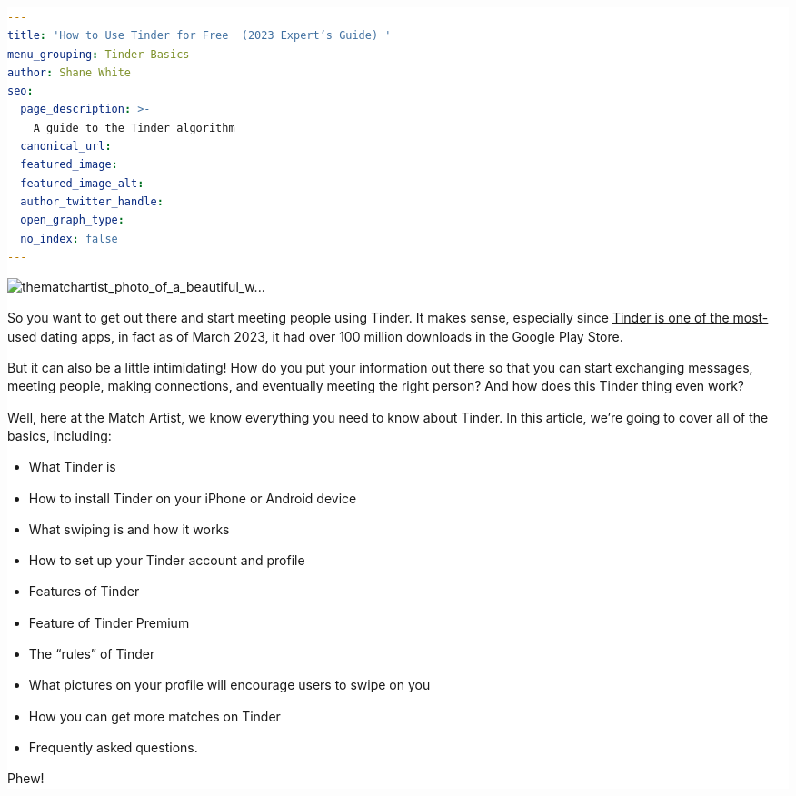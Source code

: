 ```yaml
---
title: 'How to Use Tinder for Free  (2023 Expert’s Guide) '
menu_grouping: Tinder Basics
author: Shane White
seo:
  page_description: >-
    A guide to the Tinder algorithm
  canonical_url:
  featured_image:
  featured_image_alt:
  author_twitter_handle:
  open_graph_type:
  no_index: false
---
```


<p dir="ltr"><span><img src="https://cdn.buttercms.com/ZsN7yOlQqCSIBSfrmhCs" alt="thematchartist_photo_of_a_beautiful_w..."></span></p>
<p dir="ltr"><span>So you want to get out there and start meeting people using Tinder. It makes sense, especially since </span><a href="https://www.statista.com/topics/10082/tinder"><span>Tinder is one of the most-used dating apps</span></a><span>, in fact as of March 2023, it had over 100 million downloads in the Google Play Store.</span></p>
<p dir="ltr"><b></b><span>But it can also be a little intimidating! How do you put your information out there so that you can start exchanging messages, meeting people, making connections, and eventually meeting the right person?&nbsp;</span><span>And how does this Tinder thing even work</span><span>?</span></p>
<p dir="ltr"><span>Well, here at the Match Artist, we know everything you need to know about Tinder. In this article, we&rsquo;re going to cover all of the basics, including:</span><b></b></p>
<ul>
<li dir="ltr" aria-level="1">
<p dir="ltr" role="presentation"><span>What Tinder is</span></p>
</li>
<li dir="ltr" aria-level="1">
<p dir="ltr" role="presentation"><span>How to install Tinder on your iPhone or Android device</span></p>
</li>
<li dir="ltr" aria-level="1">
<p dir="ltr" role="presentation"><span>What swiping is and how it works</span></p>
</li>
<li dir="ltr" aria-level="1">
<p dir="ltr" role="presentation"><span>How to set up your Tinder account and profile</span></p>
</li>
<li dir="ltr" aria-level="1">
<p dir="ltr" role="presentation"><span>Features of Tinder</span></p>
</li>
<li dir="ltr" aria-level="1">
<p dir="ltr" role="presentation"><span>Feature of Tinder Premium</span></p>
</li>
<li dir="ltr" aria-level="1">
<p dir="ltr" role="presentation"><span>The &ldquo;rules&rdquo; of Tinder</span></p>
</li>
<li dir="ltr" aria-level="1">
<p dir="ltr" role="presentation"><span>What pictures on your profile will encourage users to swipe on you</span></p>
</li>
<li dir="ltr" aria-level="1">
<p dir="ltr" role="presentation"><span>How you can get more matches on Tinder</span></p>
</li>
<li dir="ltr" aria-level="1">
<p dir="ltr" role="presentation"><span>Frequently asked questions.</span></p>
</li>
</ul>
<p dir="ltr"><span>Phew!&nbsp;</span></p>